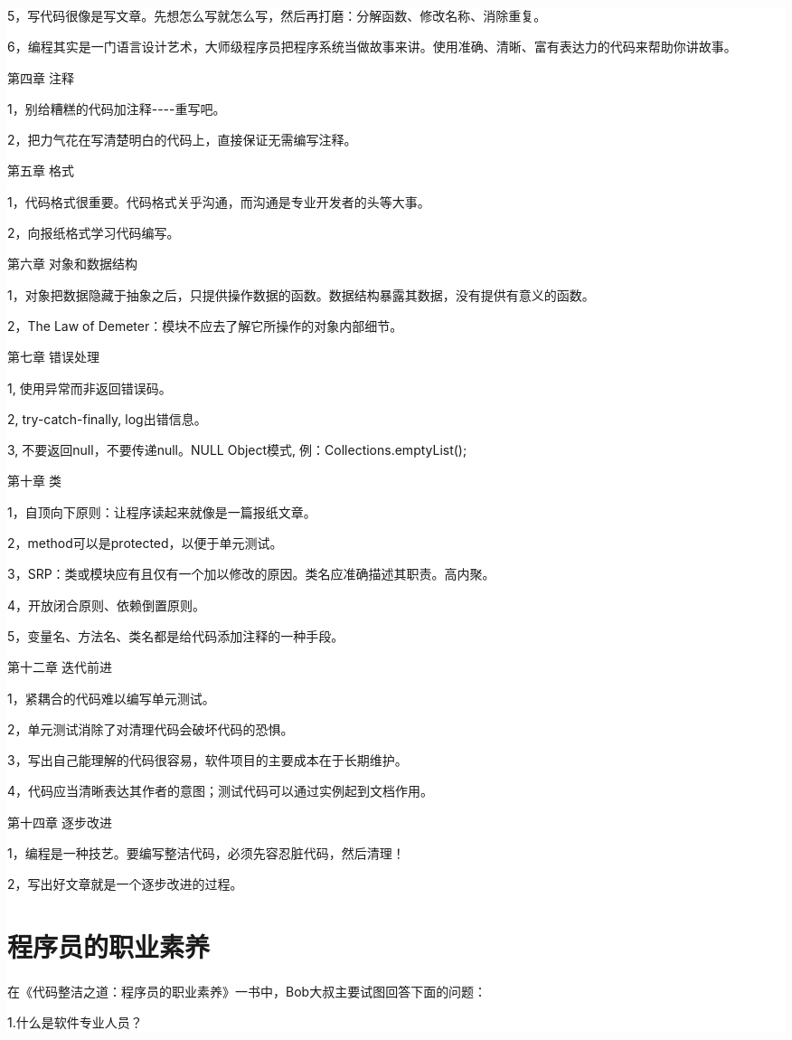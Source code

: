 5，写代码很像是写文章。先想怎么写就怎么写，然后再打磨：分解函数、修改名称、消除重复。

6，编程其实是一门语言设计艺术，大师级程序员把程序系统当做故事来讲。使用准确、清晰、富有表达力的代码来帮助你讲故事。

第四章 注释

1，别给糟糕的代码加注释----重写吧。

2，把力气花在写清楚明白的代码上，直接保证无需编写注释。

第五章 格式

1，代码格式很重要。代码格式关乎沟通，而沟通是专业开发者的头等大事。

2，向报纸格式学习代码编写。

第六章 对象和数据结构

1，对象把数据隐藏于抽象之后，只提供操作数据的函数。数据结构暴露其数据，没有提供有意义的函数。

2，The Law of Demeter：模块不应去了解它所操作的对象内部细节。

第七章 错误处理

1, 使用异常而非返回错误码。

2, try-catch-finally, log出错信息。

3, 不要返回null，不要传递null。NULL Object模式, 例：Collections.emptyList();

第十章 类

1，自顶向下原则：让程序读起来就像是一篇报纸文章。

2，method可以是protected，以便于单元测试。

3，SRP：类或模块应有且仅有一个加以修改的原因。类名应准确描述其职责。高内聚。

4，开放闭合原则、依赖倒置原则。

5，变量名、方法名、类名都是给代码添加注释的一种手段。

第十二章 迭代前进

1，紧耦合的代码难以编写单元测试。

2，单元测试消除了对清理代码会破坏代码的恐惧。

3，写出自己能理解的代码很容易，软件项目的主要成本在于长期维护。

4，代码应当清晰表达其作者的意图；测试代码可以通过实例起到文档作用。

第十四章 逐步改进

1，编程是一种技艺。要编写整洁代码，必须先容忍脏代码，然后清理！

2，写出好文章就是一个逐步改进的过程。

程序员的职业素养
========

在《代码整洁之道：程序员的职业素养》一书中，Bob大叔主要试图回答下面的问题：

1.什么是软件专业人员？
